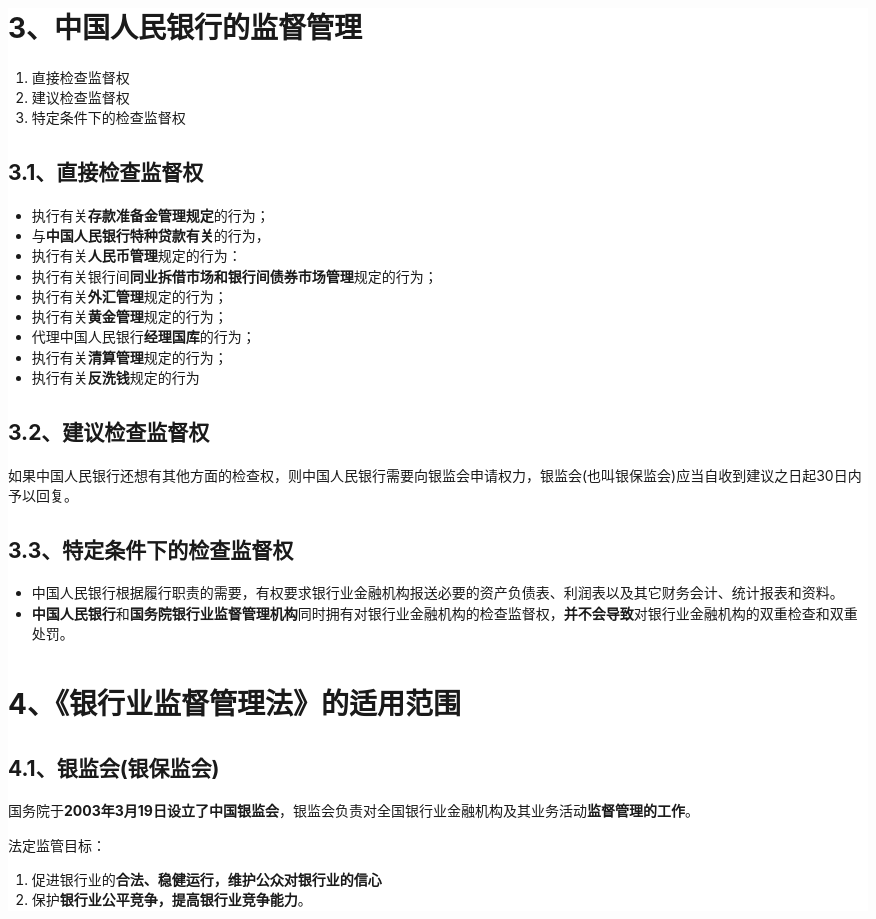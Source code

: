 

# 3、中国人民银行的监督管理



1. 直接检查监督权
2. 建议检查监督权
3. 特定条件下的检查监督权

## 3.1、直接检查监督权

- 执行有关**存款准备金管理规定**的行为；
- 与**中国人民银行特种贷款有关**的行为，
- 执行有关**人民币管理**规定的行为：
- 执行有关银行间**同业拆借市场和银行间债券市场管理**规定的行为；
- 执行有关**外汇管理**规定的行为；
- 执行有关**黄金管理**规定的行为；
- 代理中国人民银行**经理国库**的行为；
- 执行有关**清算管理**规定的行为；
- 执行有关**反洗钱**规定的行为





## 3.2、建议检查监督权

如果中国人民银行还想有其他方面的检查权，则中国人民银行需要向银监会申请权力，银监会(也叫银保监会)应当自收到建议之日起30日内予以回复。





## 3.3、特定条件下的检查监督权

- 中国人民银行根据履行职责的需要，有权要求银行业金融机构报送必要的资产负债表、利润表以及其它财务会计、统计报表和资料。
- **中国人民银行**和**国务院银行业监督管理机构**同时拥有对银行业金融机构的检查监督权，**并不会导致**对银行业金融机构的双重检查和双重处罚。





# 4、《银行业监督管理法》的适用范围



## 4.1、银监会(银保监会)

国务院于**2003年3月19日设立了中国银监会**，银监会负责对全国银行业金融机构及其业务活动**监督管理的工作**。

法定监管目标：

1. 促进银行业的**合法、稳健运行，维护公众对银行业的信心**
2. 保护**银行业公平竞争，提高银行业竞争能力**。



